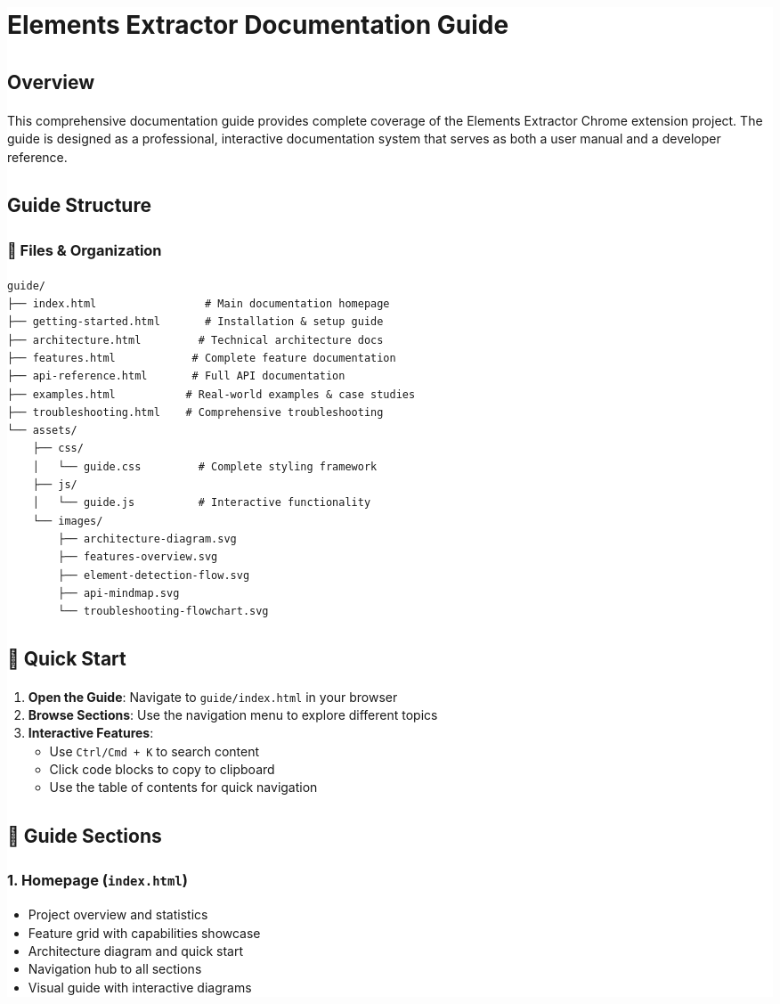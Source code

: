# Elements Extractor Documentation Guide

## Overview

This comprehensive documentation guide provides complete coverage of the Elements Extractor Chrome extension project. The guide is designed as a professional, interactive documentation system that serves as both a user manual and a developer reference.

## Guide Structure

### 📁 Files & Organization

```
guide/
├── index.html                 # Main documentation homepage
├── getting-started.html       # Installation & setup guide
├── architecture.html         # Technical architecture docs
├── features.html            # Complete feature documentation
├── api-reference.html       # Full API documentation
├── examples.html           # Real-world examples & case studies
├── troubleshooting.html    # Comprehensive troubleshooting
└── assets/
    ├── css/
    │   └── guide.css         # Complete styling framework
    ├── js/
    │   └── guide.js          # Interactive functionality
    └── images/
        ├── architecture-diagram.svg
        ├── features-overview.svg
        ├── element-detection-flow.svg
        ├── api-mindmap.svg
        └── troubleshooting-flowchart.svg
```

## 🚀 Quick Start

1. **Open the Guide**: Navigate to `guide/index.html` in your browser
2. **Browse Sections**: Use the navigation menu to explore different topics
3. **Interactive Features**: 
   - Use `Ctrl/Cmd + K` to search content
   - Click code blocks to copy to clipboard
   - Use the table of contents for quick navigation

## 📖 Guide Sections

### 1. **Homepage** (`index.html`)
- Project overview and statistics
- Feature grid with capabilities showcase
- Architecture diagram and quick start
- Navigation hub to all sections
- Visual guide with interactive diagrams
